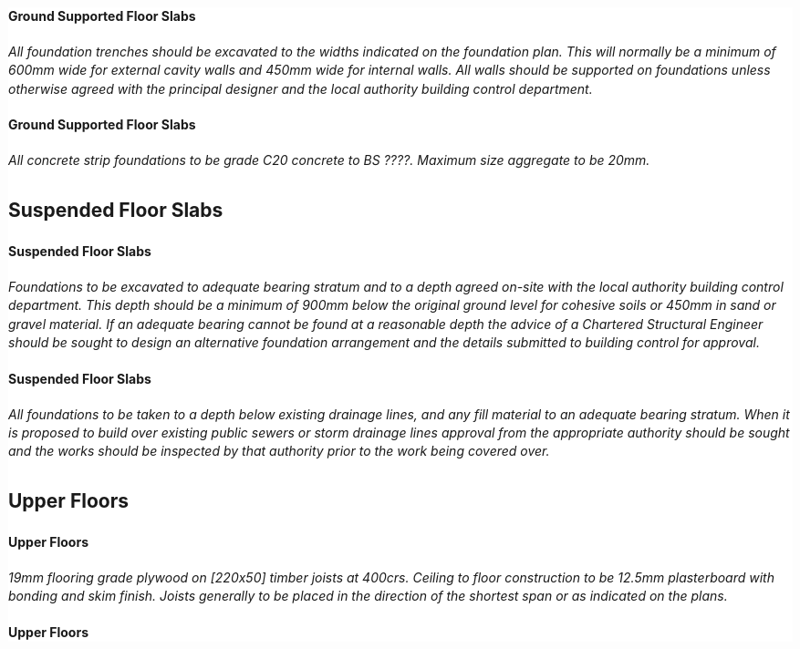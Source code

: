 

<div class="row">
  <div class="col-md-6">
    <div class="bnotebox">
      <h4>Ground Supported Floor Slabs</h4>
      <p><em>All foundation trenches should be excavated to the widths indicated on the foundation plan. This will normally be a minimum of 600mm wide for external cavity walls and 450mm wide for internal walls. All walls should be supported on foundations unless otherwise agreed with the principal designer and the local authority building control department.</em></p>
    </div>
  </div>
  <div class="col-md-6">
    <div class="bnotebox">
      <h4>Ground Supported Floor Slabs</h4>
      <p><em>All concrete strip foundations to be grade C20 concrete to BS ????. Maximum size aggregate to be 20mm.</em></p>
    </div>
  </div>
</div>




## <a name="suspended"></a>Suspended Floor Slabs

<div class="row">
  <div class="col-md-6">
    <div class="bnotebox">
      <h4>Suspended Floor Slabs</h4>
      <p><em>Foundations to be excavated to adequate bearing stratum and to a depth agreed on-site with the local authority building control department. This depth should be a minimum of 900mm below the original ground level for cohesive soils or 450mm in sand or gravel material. If an adequate bearing cannot be found at a reasonable depth the advice of a Chartered Structural Engineer should be sought to design an alternative foundation arrangement and the details submitted to building control for approval.</em></p>
    </div>
  </div>
  <div class="col-md-6">
    <div class="bnotebox">
      <h4>Suspended Floor Slabs</h4>
      <p><em>All foundations to be taken to a depth below existing drainage lines, and any fill material to an adequate bearing stratum. When it is proposed to build over existing public sewers or storm drainage lines approval from the appropriate authority should be sought and the works should be inspected by that authority prior to the work being covered over.</em></p>
    </div>
  </div>
</div>



## <a name="upperfloor"></a>Upper Floors

<div class="row">
  <div class="col-md-6">
    <div class="bnotebox">
      <h4>Upper Floors</h4>
      <p><em>19mm flooring grade plywood on [220x50] timber joists at 400crs. Ceiling to floor construction to be 12.5mm plasterboard with bonding and skim finish. Joists generally to be placed in the direction of the shortest span or as indicated on the plans.</em></p>
    </div>
  </div>
  <div class="col-md-6">
    <div class="bnotebox">
      <h4>Upper Floors</h4>